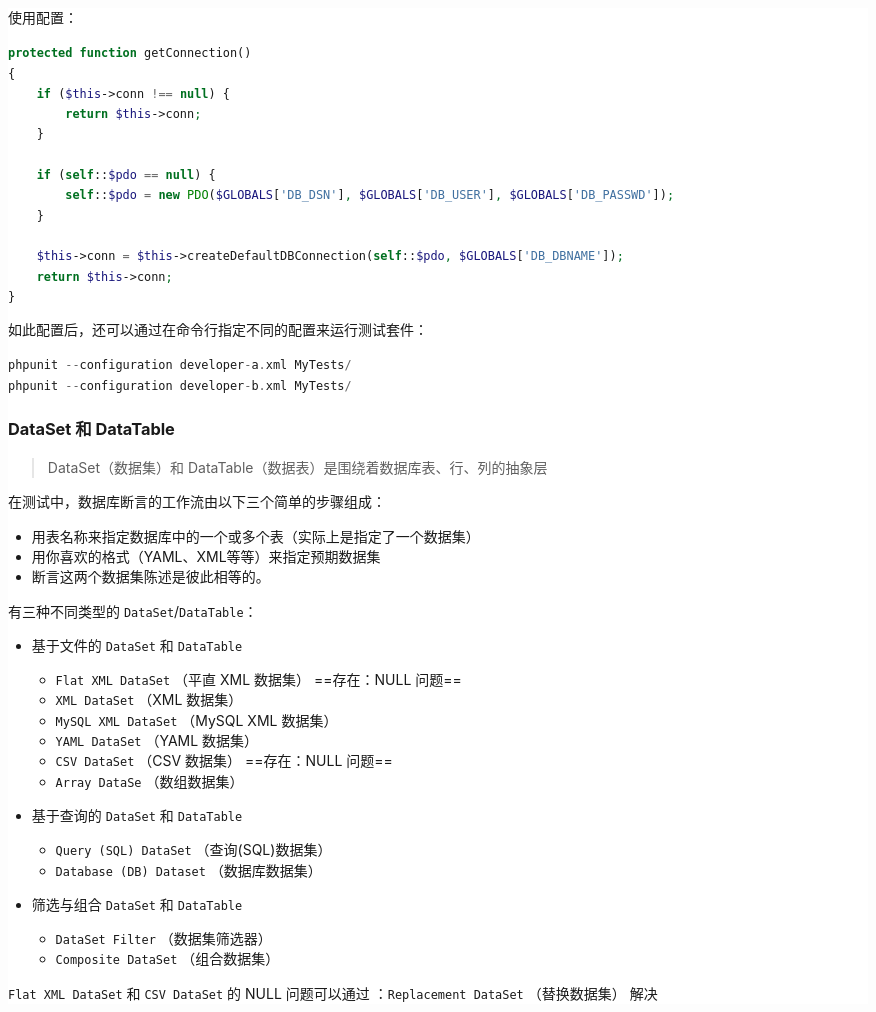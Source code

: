 使用配置：

```php
protected function getConnection()
{
    if ($this->conn !== null) {
        return $this->conn;
    }

    if (self::$pdo == null) {
        self::$pdo = new PDO($GLOBALS['DB_DSN'], $GLOBALS['DB_USER'], $GLOBALS['DB_PASSWD']);
    }

    $this->conn = $this->createDefaultDBConnection(self::$pdo, $GLOBALS['DB_DBNAME']);
    return $this->conn;
}
```

如此配置后，还可以通过在命令行指定不同的配置来运行测试套件：
```php
phpunit --configuration developer-a.xml MyTests/
phpunit --configuration developer-b.xml MyTests/
```




### DataSet 和 DataTable

> DataSet（数据集）和 DataTable（数据表）是围绕着数据库表、行、列的抽象层

在测试中，数据库断言的工作流由以下三个简单的步骤组成：

- 用表名称来指定数据库中的一个或多个表（实际上是指定了一个数据集）
- 用你喜欢的格式（YAML、XML等等）来指定预期数据集
- 断言这两个数据集陈述是彼此相等的。



有三种不同类型的 `DataSet`/`DataTable`：

- 基于文件的 `DataSet` 和 `DataTable`
    - `Flat XML DataSet` （平直 XML 数据集） ==存在：NULL 问题==
    - `XML DataSet` （XML 数据集）
    - `MySQL XML DataSet` （MySQL XML 数据集）
    - `YAML DataSet` （YAML 数据集）
    - `CSV DataSet` （CSV 数据集） ==存在：NULL 问题==
    - `Array DataSe` （数组数据集）

- 基于查询的 `DataSet` 和 `DataTable`
    - `Query (SQL) DataSet` （查询(SQL)数据集） 
    - `Database (DB) Dataset` （数据库数据集）
- 筛选与组合 `DataSet` 和 `DataTable`
    - `DataSet Filter` （数据集筛选器） 
    - `Composite DataSet` （组合数据集）

`Flat XML DataSet` 和 `CSV DataSet` 的 NULL 问题可以通过 ：`Replacement DataSet` （替换数据集） 解决
